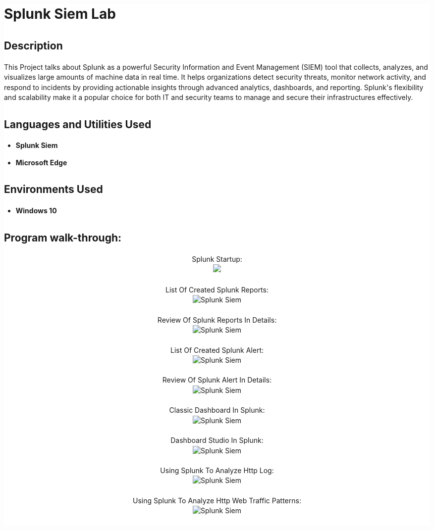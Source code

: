 <h1>Splunk Siem Lab</h1>

 

<h2>Description</h2>
This Project talks about Splunk as a powerful Security Information and Event Management (SIEM) tool that collects, analyzes, and visualizes large amounts of machine data in real time. It helps organizations detect security threats, monitor network activity, and respond to incidents by providing actionable insights through advanced analytics, dashboards, and reporting. Splunk's flexibility and scalability make it a popular choice for both IT and security teams to manage and secure their infrastructures effectively.

<br />

<h2>Languages and Utilities Used</h2>

- <b>Splunk Siem</b> 

- <b>Microsoft Edge</b>

<h2>Environments Used </h2>

- <b>Windows 10</b>

<h2>Program walk-through:</h2>

<p align="center">
Splunk Startup: <br/>
<img src=https://imgur.com/TzTHR4F.png="Splunk Siem"/>
<br />
<br />
List Of Created Splunk Reports:  <br/>
<img src="https://imgur.com/p0kV9G2.png" height="80%" width="80%" alt="Splunk Siem"/>
<br />
<br />
Review Of Splunk Reports In Details: <br/>
<img src="https://imgur.com/5UfBk6h.png" height="80%" width="80%" alt="Splunk Siem"/>
<br />
<br />
List Of Created Splunk Alert:  <br/>
<img src="https://imgur.com/p2vOaXP.png" height="80%" width="80%" alt="Splunk Siem"/>
<br />
<br />
Review Of Splunk Alert In Details:  <br/>
<img src="https://imgur.com/4szbdEy.png" height="80%" width="80%" alt="Splunk Siem"/>
<br />
<br />
Classic Dashboard In Splunk:  <br/>
<img src="https://imgur.com/sackPk8.png" height="80%" width="80%" alt="Splunk Siem"/>
<br />
<br />
Dashboard Studio In Splunk:  <br/>
<img src="https://imgur.com/v8h6ODx.png" height="80%" width="80%" alt="Splunk Siem"/>
<br />
<br />
Using Splunk To Analyze Http Log:  <br/>
<img src="https://imgur.com/xL8dQHL.png" height="80%" width="80%" alt="Splunk Siem"/>
<br />
<br />
Using Splunk To Analyze Http Web Traffic Patterns:  <br/>
<img src="https://imgur.com/EKJAxTH.png" height="80%" width="80%" alt="Splunk Siem"/>
<br />
<br />